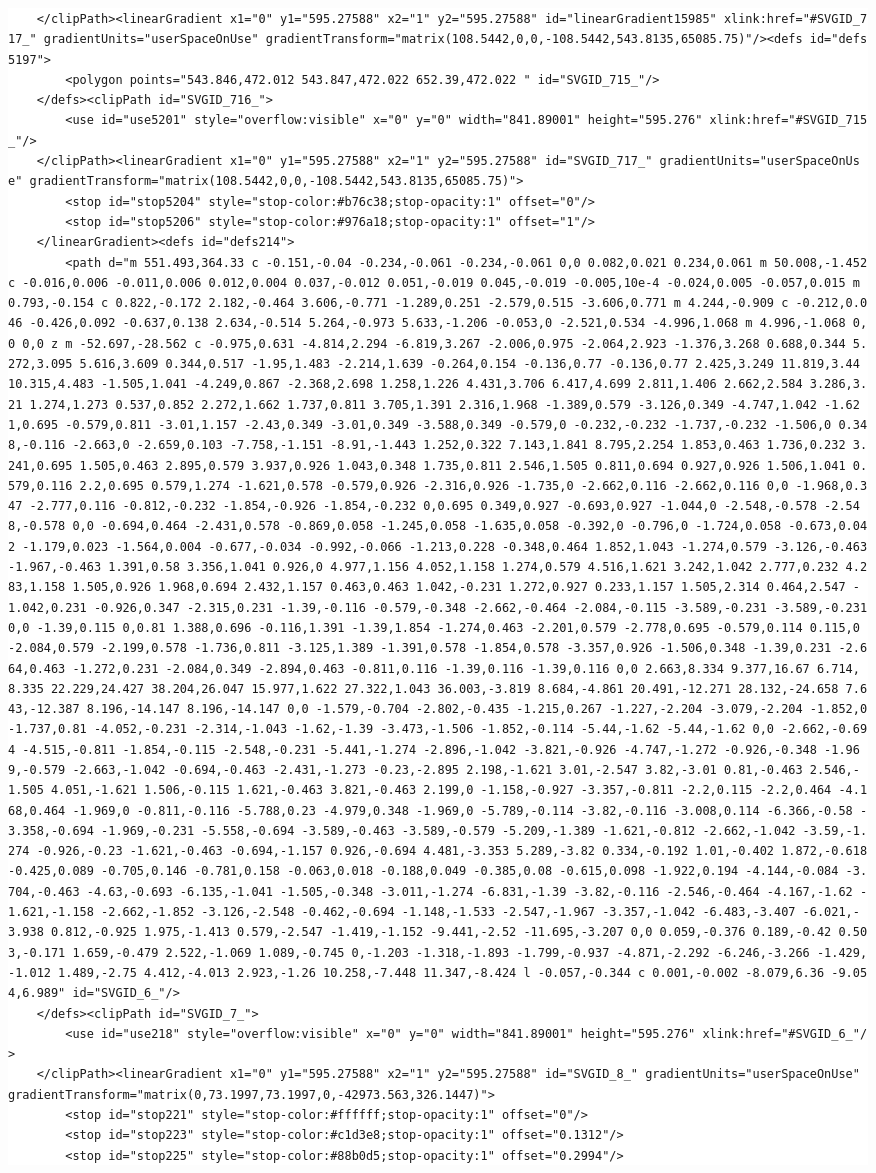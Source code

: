 		</clipPath><linearGradient x1="0" y1="595.27588" x2="1" y2="595.27588" id="linearGradient15985" xlink:href="#SVGID_717_" gradientUnits="userSpaceOnUse" gradientTransform="matrix(108.5442,0,0,-108.5442,543.8135,65085.75)"/><defs id="defs5197">
			<polygon points="543.846,472.012 543.847,472.022 652.39,472.022 " id="SVGID_715_"/>
		</defs><clipPath id="SVGID_716_">
			<use id="use5201" style="overflow:visible" x="0" y="0" width="841.89001" height="595.276" xlink:href="#SVGID_715_"/>
		</clipPath><linearGradient x1="0" y1="595.27588" x2="1" y2="595.27588" id="SVGID_717_" gradientUnits="userSpaceOnUse" gradientTransform="matrix(108.5442,0,0,-108.5442,543.8135,65085.75)">
			<stop id="stop5204" style="stop-color:#b76c38;stop-opacity:1" offset="0"/>
			<stop id="stop5206" style="stop-color:#976a18;stop-opacity:1" offset="1"/>
		</linearGradient><defs id="defs214">
			<path d="m 551.493,364.33 c -0.151,-0.04 -0.234,-0.061 -0.234,-0.061 0,0 0.082,0.021 0.234,0.061 m 50.008,-1.452 c -0.016,0.006 -0.011,0.006 0.012,0.004 0.037,-0.012 0.051,-0.019 0.045,-0.019 -0.005,10e-4 -0.024,0.005 -0.057,0.015 m 0.793,-0.154 c 0.822,-0.172 2.182,-0.464 3.606,-0.771 -1.289,0.251 -2.579,0.515 -3.606,0.771 m 4.244,-0.909 c -0.212,0.046 -0.426,0.092 -0.637,0.138 2.634,-0.514 5.264,-0.973 5.633,-1.206 -0.053,0 -2.521,0.534 -4.996,1.068 m 4.996,-1.068 0,0 0,0 z m -52.697,-28.562 c -0.975,0.631 -4.814,2.294 -6.819,3.267 -2.006,0.975 -2.064,2.923 -1.376,3.268 0.688,0.344 5.272,3.095 5.616,3.609 0.344,0.517 -1.95,1.483 -2.214,1.639 -0.264,0.154 -0.136,0.77 -0.136,0.77 2.425,3.249 11.819,3.44 10.315,4.483 -1.505,1.041 -4.249,0.867 -2.368,2.698 1.258,1.226 4.431,3.706 6.417,4.699 2.811,1.406 2.662,2.584 3.286,3.21 1.274,1.273 0.537,0.852 2.272,1.662 1.737,0.811 3.705,1.391 2.316,1.968 -1.389,0.579 -3.126,0.349 -4.747,1.042 -1.621,0.695 -0.579,0.811 -3.01,1.157 -2.43,0.349 -3.01,0.349 -3.588,0.349 -0.579,0 -0.232,-0.232 -1.737,-0.232 -1.506,0 0.348,-0.116 -2.663,0 -2.659,0.103 -7.758,-1.151 -8.91,-1.443 1.252,0.322 7.143,1.841 8.795,2.254 1.853,0.463 1.736,0.232 3.241,0.695 1.505,0.463 2.895,0.579 3.937,0.926 1.043,0.348 1.735,0.811 2.546,1.505 0.811,0.694 0.927,0.926 1.506,1.041 0.579,0.116 2.2,0.695 0.579,1.274 -1.621,0.578 -0.579,0.926 -2.316,0.926 -1.735,0 -2.662,0.116 -2.662,0.116 0,0 -1.968,0.347 -2.777,0.116 -0.812,-0.232 -1.854,-0.926 -1.854,-0.232 0,0.695 0.349,0.927 -0.693,0.927 -1.044,0 -2.548,-0.578 -2.548,-0.578 0,0 -0.694,0.464 -2.431,0.578 -0.869,0.058 -1.245,0.058 -1.635,0.058 -0.392,0 -0.796,0 -1.724,0.058 -0.673,0.042 -1.179,0.023 -1.564,0.004 -0.677,-0.034 -0.992,-0.066 -1.213,0.228 -0.348,0.464 1.852,1.043 -1.274,0.579 -3.126,-0.463 -1.967,-0.463 1.391,0.58 3.356,1.041 0.926,0 4.977,1.156 4.052,1.158 1.274,0.579 4.516,1.621 3.242,1.042 2.777,0.232 4.283,1.158 1.505,0.926 1.968,0.694 2.432,1.157 0.463,0.463 1.042,-0.231 1.272,0.927 0.233,1.157 1.505,2.314 0.464,2.547 -1.042,0.231 -0.926,0.347 -2.315,0.231 -1.39,-0.116 -0.579,-0.348 -2.662,-0.464 -2.084,-0.115 -3.589,-0.231 -3.589,-0.231 0,0 -1.39,0.115 0,0.81 1.388,0.696 -0.116,1.391 -1.39,1.854 -1.274,0.463 -2.201,0.579 -2.778,0.695 -0.579,0.114 0.115,0 -2.084,0.579 -2.199,0.578 -1.736,0.811 -3.125,1.389 -1.391,0.578 -1.854,0.578 -3.357,0.926 -1.506,0.348 -1.39,0.231 -2.664,0.463 -1.272,0.231 -2.084,0.349 -2.894,0.463 -0.811,0.116 -1.39,0.116 -1.39,0.116 0,0 2.663,8.334 9.377,16.67 6.714,8.335 22.229,24.427 38.204,26.047 15.977,1.622 27.322,1.043 36.003,-3.819 8.684,-4.861 20.491,-12.271 28.132,-24.658 7.643,-12.387 8.196,-14.147 8.196,-14.147 0,0 -1.579,-0.704 -2.802,-0.435 -1.215,0.267 -1.227,-2.204 -3.079,-2.204 -1.852,0 -1.737,0.81 -4.052,-0.231 -2.314,-1.043 -1.62,-1.39 -3.473,-1.506 -1.852,-0.114 -5.44,-1.62 -5.44,-1.62 0,0 -2.662,-0.694 -4.515,-0.811 -1.854,-0.115 -2.548,-0.231 -5.441,-1.274 -2.896,-1.042 -3.821,-0.926 -4.747,-1.272 -0.926,-0.348 -1.969,-0.579 -2.663,-1.042 -0.694,-0.463 -2.431,-1.273 -0.23,-2.895 2.198,-1.621 3.01,-2.547 3.82,-3.01 0.81,-0.463 2.546,-1.505 4.051,-1.621 1.506,-0.115 1.621,-0.463 3.821,-0.463 2.199,0 -1.158,-0.927 -3.357,-0.811 -2.2,0.115 -2.2,0.464 -4.168,0.464 -1.969,0 -0.811,-0.116 -5.788,0.23 -4.979,0.348 -1.969,0 -5.789,-0.114 -3.82,-0.116 -3.008,0.114 -6.366,-0.58 -3.358,-0.694 -1.969,-0.231 -5.558,-0.694 -3.589,-0.463 -3.589,-0.579 -5.209,-1.389 -1.621,-0.812 -2.662,-1.042 -3.59,-1.274 -0.926,-0.23 -1.621,-0.463 -0.694,-1.157 0.926,-0.694 4.481,-3.353 5.289,-3.82 0.334,-0.192 1.01,-0.402 1.872,-0.618 -0.425,0.089 -0.705,0.146 -0.781,0.158 -0.063,0.018 -0.188,0.049 -0.385,0.08 -0.615,0.098 -1.922,0.194 -4.144,-0.084 -3.704,-0.463 -4.63,-0.693 -6.135,-1.041 -1.505,-0.348 -3.011,-1.274 -6.831,-1.39 -3.82,-0.116 -2.546,-0.464 -4.167,-1.62 -1.621,-1.158 -2.662,-1.852 -3.126,-2.548 -0.462,-0.694 -1.148,-1.533 -2.547,-1.967 -3.357,-1.042 -6.483,-3.407 -6.021,-3.938 0.812,-0.925 1.975,-1.413 0.579,-2.547 -1.419,-1.152 -9.441,-2.52 -11.695,-3.207 0,0 0.059,-0.376 0.189,-0.42 0.503,-0.171 1.659,-0.479 2.522,-1.069 1.089,-0.745 0,-1.203 -1.318,-1.893 -1.799,-0.937 -4.871,-2.292 -6.246,-3.266 -1.429,-1.012 1.489,-2.75 4.412,-4.013 2.923,-1.26 10.258,-7.448 11.347,-8.424 l -0.057,-0.344 c 0.001,-0.002 -8.079,6.36 -9.054,6.989" id="SVGID_6_"/>
		</defs><clipPath id="SVGID_7_">
			<use id="use218" style="overflow:visible" x="0" y="0" width="841.89001" height="595.276" xlink:href="#SVGID_6_"/>
		</clipPath><linearGradient x1="0" y1="595.27588" x2="1" y2="595.27588" id="SVGID_8_" gradientUnits="userSpaceOnUse" gradientTransform="matrix(0,73.1997,73.1997,0,-42973.563,326.1447)">
			<stop id="stop221" style="stop-color:#ffffff;stop-opacity:1" offset="0"/>
			<stop id="stop223" style="stop-color:#c1d3e8;stop-opacity:1" offset="0.1312"/>
			<stop id="stop225" style="stop-color:#88b0d5;stop-opacity:1" offset="0.2994"/>